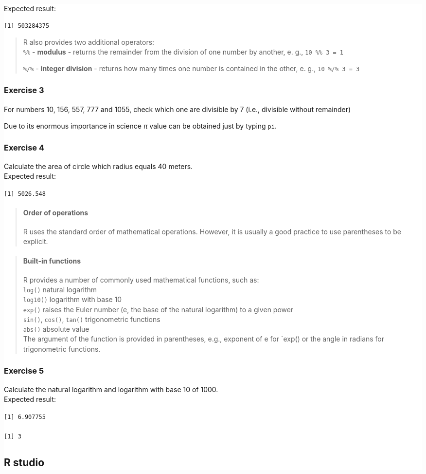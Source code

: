 Expected result:

    [1] 503284375

> R also provides two additional operators:  
> `%%` - **modulus** - returns the remainder from the division of one
> number by another, e. g., `10 %% 3 = 1`
>
> `%/%` - **integer division** - returns how many times one number is
> contained in the other, e. g., `10 %/% 3 = 3`

### Exercise 3

For numbers 10, 156, 557, 777 and 1055, check which one are divisible by
7 (i.e., divisible without remainder)

Due to its enormous importance in science *π* value can be obtained just
by typing `pi`.

### Exercise 4

Calculate the area of circle which radius equals 40 meters.  
Expected result:

    [1] 5026.548

> #### Order of operations
>
> R uses the standard order of mathematical operations. However, it is
> usually a good practice to use parentheses to be explicit.

> #### Built-in functions
>
> R provides a number of commonly used mathematical functions, such
> as:  
> `log()` natural logarithm  
> `log10()` logarithm with base 10  
> `exp()` raises the Euler number (e, the base of the natural logarithm)
> to a given power  
> `sin()`, `cos()`, `tan()` trigonometric functions  
> `abs()` absolute value  
> The argument of the function is provided in parentheses, e.g.,
> exponent of e for \`exp() or the angle in radians for trigonometric
> functions.

### Exercise 5

Calculate the natural logarithm and logarithm with base 10 of 1000.  
Expected result:

    [1] 6.907755

    [1] 3

## R studio
